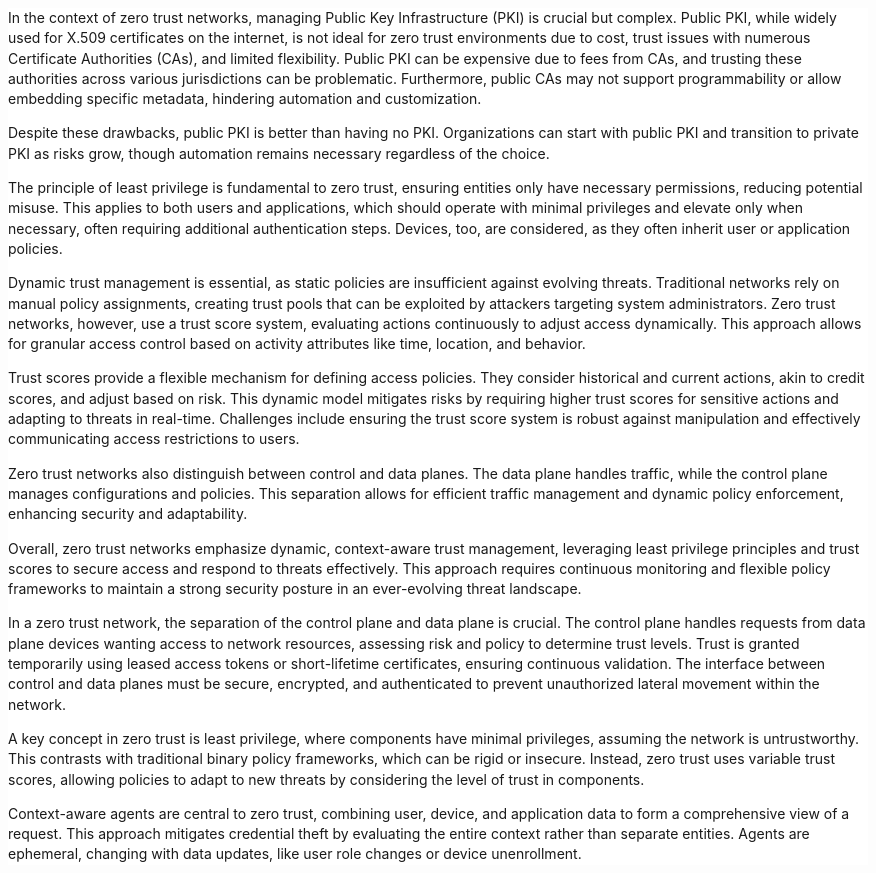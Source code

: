 

In the context of zero trust networks, managing Public Key Infrastructure (PKI) is crucial but complex. Public PKI, while widely used for X.509 certificates on the internet, is not ideal for zero trust environments due to cost, trust issues with numerous Certificate Authorities (CAs), and limited flexibility. Public PKI can be expensive due to fees from CAs, and trusting these authorities across various jurisdictions can be problematic. Furthermore, public CAs may not support programmability or allow embedding specific metadata, hindering automation and customization.

Despite these drawbacks, public PKI is better than having no PKI. Organizations can start with public PKI and transition to private PKI as risks grow, though automation remains necessary regardless of the choice.

The principle of least privilege is fundamental to zero trust, ensuring entities only have necessary permissions, reducing potential misuse. This applies to both users and applications, which should operate with minimal privileges and elevate only when necessary, often requiring additional authentication steps. Devices, too, are considered, as they often inherit user or application policies.

Dynamic trust management is essential, as static policies are insufficient against evolving threats. Traditional networks rely on manual policy assignments, creating trust pools that can be exploited by attackers targeting system administrators. Zero trust networks, however, use a trust score system, evaluating actions continuously to adjust access dynamically. This approach allows for granular access control based on activity attributes like time, location, and behavior.

Trust scores provide a flexible mechanism for defining access policies. They consider historical and current actions, akin to credit scores, and adjust based on risk. This dynamic model mitigates risks by requiring higher trust scores for sensitive actions and adapting to threats in real-time. Challenges include ensuring the trust score system is robust against manipulation and effectively communicating access restrictions to users.

Zero trust networks also distinguish between control and data planes. The data plane handles traffic, while the control plane manages configurations and policies. This separation allows for efficient traffic management and dynamic policy enforcement, enhancing security and adaptability.

Overall, zero trust networks emphasize dynamic, context-aware trust management, leveraging least privilege principles and trust scores to secure access and respond to threats effectively. This approach requires continuous monitoring and flexible policy frameworks to maintain a strong security posture in an ever-evolving threat landscape.



In a zero trust network, the separation of the control plane and data plane is crucial. The control plane handles requests from data plane devices wanting access to network resources, assessing risk and policy to determine trust levels. Trust is granted temporarily using leased access tokens or short-lifetime certificates, ensuring continuous validation. The interface between control and data planes must be secure, encrypted, and authenticated to prevent unauthorized lateral movement within the network.

A key concept in zero trust is least privilege, where components have minimal privileges, assuming the network is untrustworthy. This contrasts with traditional binary policy frameworks, which can be rigid or insecure. Instead, zero trust uses variable trust scores, allowing policies to adapt to new threats by considering the level of trust in components.

Context-aware agents are central to zero trust, combining user, device, and application data to form a comprehensive view of a request. This approach mitigates credential theft by evaluating the entire context rather than separate entities. Agents are ephemeral, changing with data updates, like user role changes or device unenrollment.
